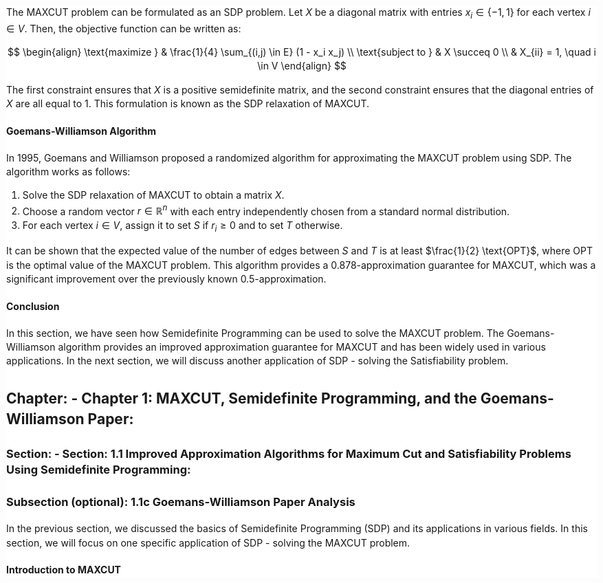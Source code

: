 The MAXCUT problem can be formulated as an SDP problem. Let $X$ be a diagonal matrix with entries $x_i \in \{-1, 1\}$ for each vertex $i \in V$. Then, the objective function can be written as:

$$
\begin{align}
\text{maximize } & \frac{1}{4} \sum_{(i,j) \in E} (1 - x_i x_j) \\
\text{subject to } & X \succeq 0 \\
& X_{ii} = 1, \quad i \in V
\end{align}
$$

The first constraint ensures that $X$ is a positive semidefinite matrix, and the second constraint ensures that the diagonal entries of $X$ are all equal to 1. This formulation is known as the SDP relaxation of MAXCUT.

#### Goemans-Williamson Algorithm

In 1995, Goemans and Williamson proposed a randomized algorithm for approximating the MAXCUT problem using SDP. The algorithm works as follows:

1. Solve the SDP relaxation of MAXCUT to obtain a matrix $X$.
2. Choose a random vector $r \in \mathbb{R}^n$ with each entry independently chosen from a standard normal distribution.
3. For each vertex $i \in V$, assign it to set $S$ if $r_i \geq 0$ and to set $T$ otherwise.

It can be shown that the expected value of the number of edges between $S$ and $T$ is at least $\frac{1}{2} \text{OPT}$, where $\text{OPT}$ is the optimal value of the MAXCUT problem. This algorithm provides a 0.878-approximation guarantee for MAXCUT, which was a significant improvement over the previously known 0.5-approximation.

#### Conclusion

In this section, we have seen how Semidefinite Programming can be used to solve the MAXCUT problem. The Goemans-Williamson algorithm provides an improved approximation guarantee for MAXCUT and has been widely used in various applications. In the next section, we will discuss another application of SDP - solving the Satisfiability problem.


## Chapter: - Chapter 1: MAXCUT, Semidefinite Programming, and the Goemans-Williamson Paper:

### Section: - Section: 1.1 Improved Approximation Algorithms for Maximum Cut and Satisfiability Problems Using Semidefinite Programming:

### Subsection (optional): 1.1c Goemans-Williamson Paper Analysis

In the previous section, we discussed the basics of Semidefinite Programming (SDP) and its applications in various fields. In this section, we will focus on one specific application of SDP - solving the MAXCUT problem.

#### Introduction to MAXCUT
